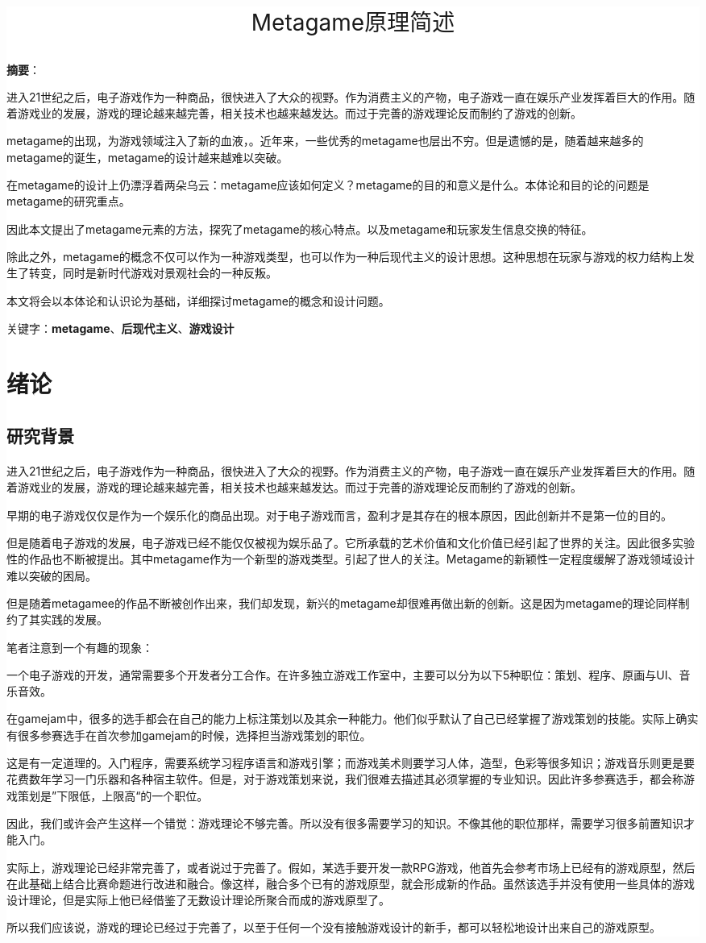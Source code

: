 <p style="text-align:center;font-size:2em;">Metagame原理简述</p>



**摘要**：

进入21世纪之后，电子游戏作为一种商品，很快进入了大众的视野。作为消费主义的产物，电子游戏一直在娱乐产业发挥着巨大的作用。随着游戏业的发展，游戏的理论越来越完善，相关技术也越来越发达。而过于完善的游戏理论反而制约了游戏的创新。

metagame的出现，为游戏领域注入了新的血液，。近年来，一些优秀的metagame也层出不穷。但是遗憾的是，随着越来越多的metagame的诞生，metagame的设计越来越难以突破。

在metagame的设计上仍漂浮着两朵乌云：metagame应该如何定义？metagame的目的和意义是什么。本体论和目的论的问题是metagame的研究重点。

因此本文提出了metagame元素的方法，探究了metagame的核心特点。以及metagame和玩家发生信息交换的特征。

除此之外，metagame的概念不仅可以作为一种游戏类型，也可以作为一种后现代主义的设计思想。这种思想在玩家与游戏的权力结构上发生了转变，同时是新时代游戏对景观社会的一种反叛。

本文将会以本体论和认识论为基础，详细探讨metagame的概念和设计问题。



关键字：**metagame**、**后现代主义**、**游戏设计**











# 绪论

## 研究背景

进入21世纪之后，电子游戏作为一种商品，很快进入了大众的视野。作为消费主义的产物，电子游戏一直在娱乐产业发挥着巨大的作用。随着游戏业的发展，游戏的理论越来越完善，相关技术也越来越发达。而过于完善的游戏理论反而制约了游戏的创新。

早期的电子游戏仅仅是作为一个娱乐化的商品出现。对于电子游戏而言，盈利才是其存在的根本原因，因此创新并不是第一位的目的。

但是随着电子游戏的发展，电子游戏已经不能仅仅被视为娱乐品了。它所承载的艺术价值和文化价值已经引起了世界的关注。因此很多实验性的作品也不断被提出。其中metagame作为一个新型的游戏类型。引起了世人的关注。Metagame的新颖性一定程度缓解了游戏领域设计难以突破的困局。

但是随着metagamee的作品不断被创作出来，我们却发现，新兴的metagame却很难再做出新的创新。这是因为metagame的理论同样制约了其实践的发展。



笔者注意到一个有趣的现象：

一个电子游戏的开发，通常需要多个开发者分工合作。在许多独立游戏工作室中，主要可以分为以下5种职位：策划、程序、原画与UI、音乐音效。

在gamejam中，很多的选手都会在自己的能力上标注策划以及其余一种能力。他们似乎默认了自己已经掌握了游戏策划的技能。实际上确实有很多参赛选手在首次参加gamejam的时候，选择担当游戏策划的职位。

这是有一定道理的。入门程序，需要系统学习程序语言和游戏引擎；而游戏美术则要学习人体，造型，色彩等很多知识；游戏音乐则更是要花费数年学习一门乐器和各种宿主软件。但是，对于游戏策划来说，我们很难去描述其必须掌握的专业知识。因此许多参赛选手，都会称游戏策划是”下限低，上限高“的一个职位。

因此，我们或许会产生这样一个错觉：游戏理论不够完善。所以没有很多需要学习的知识。不像其他的职位那样，需要学习很多前置知识才能入门。

实际上，游戏理论已经非常完善了，或者说过于完善了。假如，某选手要开发一款RPG游戏，他首先会参考市场上已经有的游戏原型，然后在此基础上结合比赛命题进行改进和融合。像这样，融合多个已有的游戏原型，就会形成新的作品。虽然该选手并没有使用一些具体的游戏设计理论，但是实际上他已经借鉴了无数设计理论所聚合而成的游戏原型了。

所以我们应该说，游戏的理论已经过于完善了，以至于任何一个没有接触游戏设计的新手，都可以轻松地设计出来自己的游戏原型。
